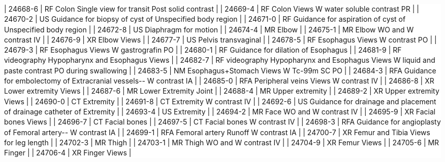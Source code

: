 | 24668-6 | RF Colon Single view for transit Post solid contrast |
| 24669-4 | RF Colon Views W water soluble contrast PR |
| 24670-2 | US Guidance for biopsy of cyst of Unspecified body region |
| 24671-0 | RF Guidance for aspiration of cyst of Unspecified body region |
| 24672-8 | US Diaphragm for motion |
| 24674-4 | MR Elbow |
| 24675-1 | MR Elbow WO and W contrast IV |
| 24676-9 | XR Elbow Views |
| 24677-7 | US Pelvis transvaginal |
| 24678-5 | RF Esophagus Views W contrast PO |
| 24679-3 | RF Esophagus Views W gastrografin PO |
| 24680-1 | RF Guidance for dilation of Esophagus |
| 24681-9 | RF videography Hypopharynx and Esophagus Views |
| 24682-7 | RF videography Hypopharynx and Esophagus Views W liquid and paste contrast PO during swallowing |
| 24683-5 | NM Esophagus+Stomach Views W Tc-99m SC PO |
| 24684-3 | RFA Guidance for embolectomy of Extracranial vessels-- W contrast IA |
| 24685-0 | RFA Peripheral veins Views W contrast IV |
| 24686-8 | XR Lower extremity Views |
| 24687-6 | MR Lower Extremity Joint |
| 24688-4 | MR Upper extremity |
| 24689-2 | XR Upper extremity Views |
| 24690-0 | CT Extremity |
| 24691-8 | CT Extremity W contrast IV |
| 24692-6 | US Guidance for drainage and placement of drainage catheter of Extremity |
| 24693-4 | US Extremity |
| 24694-2 | MR Face WO and W contrast IV |
| 24695-9 | XR Facial bones Views |
| 24696-7 | CT Facial bones |
| 24697-5 | CT Facial bones W contrast IV |
| 24698-3 | RFA Guidance for angioplasty of Femoral artery-- W contrast IA |
| 24699-1 | RFA Femoral artery Runoff W contrast IA |
| 24700-7 | XR Femur and Tibia Views for leg length |
| 24702-3 | MR Thigh |
| 24703-1 | MR Thigh WO and W contrast IV |
| 24704-9 | XR Femur Views |
| 24705-6 | MR Finger |
| 24706-4 | XR Finger Views |